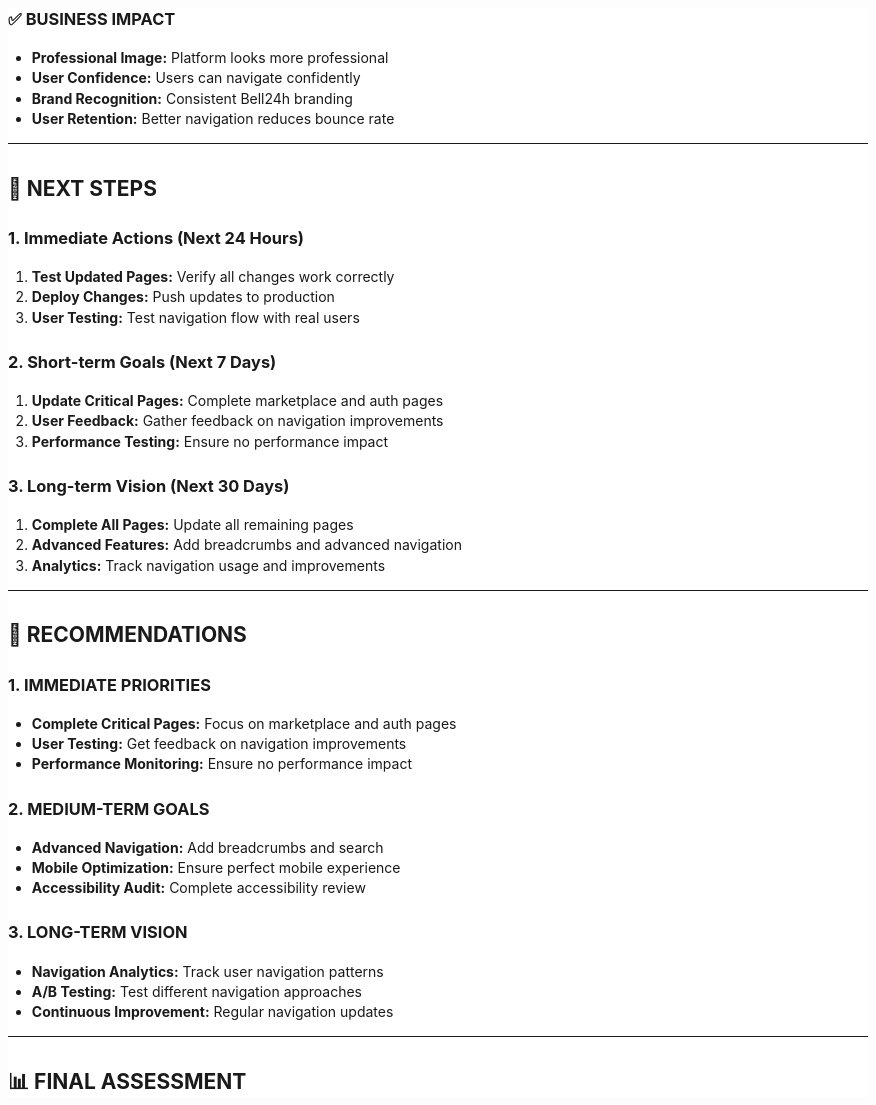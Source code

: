 ### ✅ **BUSINESS IMPACT**
- **Professional Image:** Platform looks more professional
- **User Confidence:** Users can navigate confidently
- **Brand Recognition:** Consistent Bell24h branding
- **User Retention:** Better navigation reduces bounce rate

---

## 🚀 **NEXT STEPS**

### **1. Immediate Actions** (Next 24 Hours)
1. **Test Updated Pages:** Verify all changes work correctly
2. **Deploy Changes:** Push updates to production
3. **User Testing:** Test navigation flow with real users

### **2. Short-term Goals** (Next 7 Days)
1. **Update Critical Pages:** Complete marketplace and auth pages
2. **User Feedback:** Gather feedback on navigation improvements
3. **Performance Testing:** Ensure no performance impact

### **3. Long-term Vision** (Next 30 Days)
1. **Complete All Pages:** Update all remaining pages
2. **Advanced Features:** Add breadcrumbs and advanced navigation
3. **Analytics:** Track navigation usage and improvements

---

## 🎯 **RECOMMENDATIONS**

### **1. IMMEDIATE PRIORITIES**
- **Complete Critical Pages:** Focus on marketplace and auth pages
- **User Testing:** Get feedback on navigation improvements
- **Performance Monitoring:** Ensure no performance impact

### **2. MEDIUM-TERM GOALS**
- **Advanced Navigation:** Add breadcrumbs and search
- **Mobile Optimization:** Ensure perfect mobile experience
- **Accessibility Audit:** Complete accessibility review

### **3. LONG-TERM VISION**
- **Navigation Analytics:** Track user navigation patterns
- **A/B Testing:** Test different navigation approaches
- **Continuous Improvement:** Regular navigation updates

---

## 📊 **FINAL ASSESSMENT**
